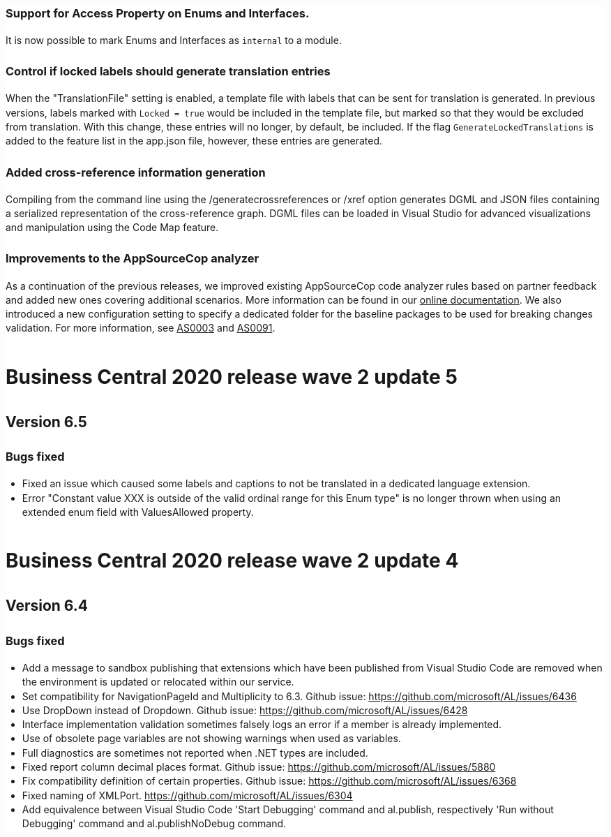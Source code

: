 ### Support for Access Property on Enums and Interfaces.
It is now possible to mark Enums and Interfaces as `internal` to a module.

### Control if locked labels should generate translation entries
When the "TranslationFile" setting is enabled, a template file with labels that can be sent for translation is generated. In previous versions, labels marked with `Locked = true` would be included in the template file, but marked so that they would be excluded from translation. With this change, these entries will no longer, by default, be included. If the flag `GenerateLockedTranslations` is added to the feature list in the app.json file, however, these entries are generated.

### Added cross-reference information generation
Compiling from the command line using the /generatecrossreferences or /xref option generates DGML and JSON files containing a serialized representation of the cross-reference graph.
DGML files can be loaded in Visual Studio for advanced visualizations and manipulation using the Code Map feature.


### Improvements to the AppSourceCop analyzer

As a continuation of the previous releases, we improved existing AppSourceCop code analyzer rules based on partner feedback and added new ones covering additional scenarios. More information can be found in our [online documentation](https://docs.microsoft.com/en-us/dynamics365/business-central/dev-itpro/developer/analyzers/appsourcecop). We also introduced a new configuration setting to specify a dedicated folder for the baseline packages to be used for breaking changes validation. For more information, see [AS0003](https://docs.microsoft.com/en-us/dynamics365/business-central/dev-itpro/developer/analyzers/appsourcecop-as0003-previousversionnotfound) and [AS0091](https://docs.microsoft.com/en-us/dynamics365/business-central/dev-itpro/developer/analyzers/appsourcecop-as0091-previousversiondependencynotfound).

# Business Central 2020 release wave 2 update 5
## Version 6.5
### Bugs fixed
* Fixed an issue which caused some labels and captions to not be translated in a dedicated language extension.
* Error "Constant value XXX is outside of the valid ordinal range for this Enum type" is no longer thrown when using an extended enum field with ValuesAllowed property.

# Business Central 2020 release wave 2 update 4
## Version 6.4
### Bugs fixed
* Add a message to sandbox publishing that extensions which have been published from Visual Studio Code are removed when the environment is updated or relocated within our service.
* Set compatibility for NavigationPageId and Multiplicity to 6.3. Github issue: https://github.com/microsoft/AL/issues/6436
* Use DropDown instead of Dropdown. Github issue: https://github.com/microsoft/AL/issues/6428
* Interface implementation validation sometimes falsely logs an error if a member is already implemented.
* Use of obsolete page variables are not showing warnings when used as variables.
* Full diagnostics are sometimes not reported when .NET types are included.
* Fixed report column decimal places format. Github issue: https://github.com/microsoft/AL/issues/5880
* Fix compatibility definition of certain properties. Github issue: https://github.com/microsoft/AL/issues/6368
* Fixed naming of XMLPort. https://github.com/microsoft/AL/issues/6304
* Add equivalence between Visual Studio Code 'Start Debugging' command and al.publish, respectively 'Run without Debugging' command and al.publishNoDebug command.